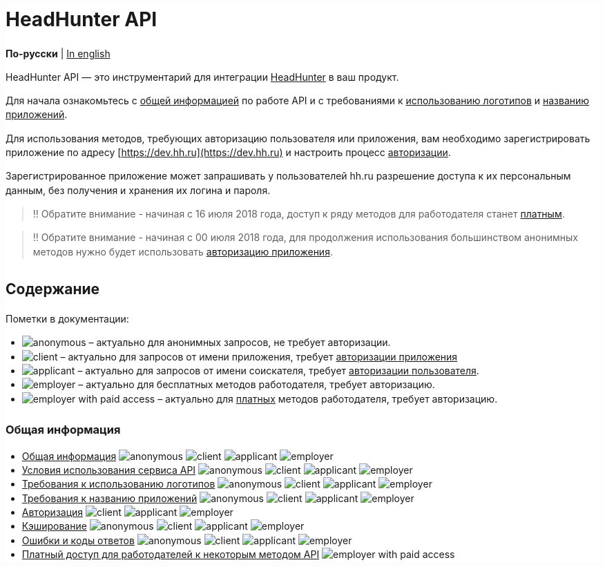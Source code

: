 # HeadHunter API

**По-русски** | [In english](docs_eng/README.md)

HeadHunter API — это инструментарий для интеграции
[HeadHunter](http://hh.ru/) в ваш продукт.

Для начала ознакомьтесь с [общей информацией](docs/general.md) по работе API и
с требованиями к [использованию логотипов](https://dev.hh.ru/articles/logos) и
[названию приложений](https://dev.hh.ru/articles/apps).

Для использования методов, требующих авторизацию пользователя или приложения, вам необходимо
зарегистрировать приложение по адресу [https://dev.hh.ru](https://dev.hh.ru)
и настроить процесс [авторизации](docs/authorization.md).

Зарегистрированное приложение может запрашивать у пользователей hh.ru
разрешение доступа к их персональным данным, без получения и хранения их
логина и пароля.

> ‼️ Обратите внимание - начиная с 16 июля 2018 года, доступ к ряду методов для работодателя станет [платным](docs/employer_payable_methods.md). 

> ‼️ Обратите внимание - начиная с 00 июля 2018 года, для продолжения использования большинством анонимных методов нужно будет использовать [авторизацию приложения](#authorization_application.md).

<a name="content"></a>
## Содержание

Пометки в документации:

* <img src="http://hhru.github.io/api/badges/anon.png" alt="anonymous" /> –
  актуально для анонимных запросов, не требует авторизации.
* <img src="http://hhru.github.io/api/badges/client.png" alt="client" /> – актуально для запросов от имени приложения, требует [авторизации приложения](docs/authorization.md#get-client-auth)
* <img src="http://hhru.github.io/api/badges/app.png" alt="applicant" /> –
  актуально для запросов от имени соискателя, требует [авторизации пользователя](docs/authorization.md#get-auth).
* <img src="http://hhru.github.io/api/badges/emp.png" alt="employer" /> –
  актуально для бесплатных методов работодателя, требует авторизацию.
* <img src="http://hhru.github.io/api/badges/emp_paid.png" alt="employer with paid access" /> –
  актуально для [платных](docs/employer_payable_methods.md) методов работодателя, требует авторизацию.


<a name="general"></a>
### Общая информация

* [Общая информация](docs/general.md) <img src="http://hhru.github.io/api/badges/anon.png" alt="anonymous" /> <img src="http://hhru.github.io/api/badges/client.png" alt="client" /> <img src="http://hhru.github.io/api/badges/app.png" alt="applicant" /> <img src="http://hhru.github.io/api/badges/emp.png" alt="employer" />
* [Условия использования сервиса API](https://dev.hh.ru/admin/developer_agreement) <img src="http://hhru.github.io/api/badges/anon.png" alt="anonymous" /> <img src="http://hhru.github.io/api/badges/client.png" alt="client" /> <img src="http://hhru.github.io/api/badges/app.png" alt="applicant" /> <img src="http://hhru.github.io/api/badges/emp.png" alt="employer" />
* [Требования к использованию логотипов](https://dev.hh.ru/articles/logos) <img src="http://hhru.github.io/api/badges/anon.png" alt="anonymous" /> <img src="http://hhru.github.io/api/badges/client.png" alt="client" /> <img src="http://hhru.github.io/api/badges/app.png" alt="applicant" /> <img src="http://hhru.github.io/api/badges/emp.png" alt="employer" />
* [Требования к названию приложений](https://dev.hh.ru/articles/apps) <img src="http://hhru.github.io/api/badges/anon.png" alt="anonymous" /> <img src="http://hhru.github.io/api/badges/client.png" alt="client" /> <img src="http://hhru.github.io/api/badges/app.png" alt="applicant" /> <img src="http://hhru.github.io/api/badges/emp.png" alt="employer" />
* [Авторизация](docs/authorization.md) <img src="http://hhru.github.io/api/badges/client.png" alt="client" /> <img src="http://hhru.github.io/api/badges/app.png" alt="applicant" /> <img src="http://hhru.github.io/api/badges/emp.png" alt="employer" />
* [Кэширование](docs/cache.md) <img src="http://hhru.github.io/api/badges/anon.png" alt="anonymous" /> <img src="http://hhru.github.io/api/badges/client.png" alt="client" /> <img src="http://hhru.github.io/api/badges/app.png" alt="applicant" /> <img src="http://hhru.github.io/api/badges/emp.png" alt="employer" />
* [Ошибки и коды ответов](docs/errors.md) <img src="http://hhru.github.io/api/badges/anon.png" alt="anonymous" /> <img src="http://hhru.github.io/api/badges/client.png" alt="client" /> <img src="http://hhru.github.io/api/badges/app.png" alt="applicant" /> <img src="http://hhru.github.io/api/badges/emp.png" alt="employer" />
* [Платный доступ для работодателей к некоторым методом API](docs/employer_payable_methods.md) <img src="http://hhru.github.io/api/badges/emp_paid.png" alt="employer with paid access" />
